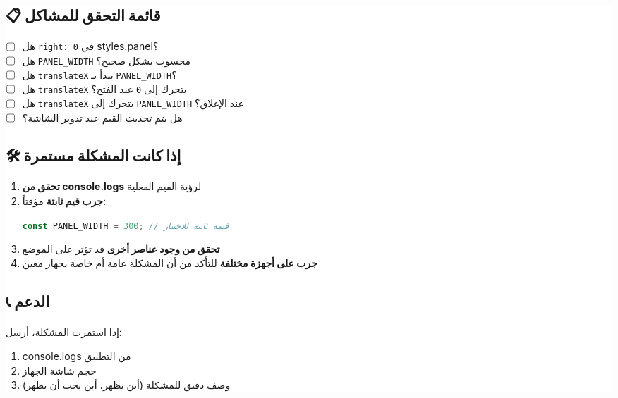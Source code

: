 ## 📋 قائمة التحقق للمشاكل

- [ ] هل `right: 0` في styles.panel؟
- [ ] هل `PANEL_WIDTH` محسوب بشكل صحيح؟
- [ ] هل `translateX` يبدأ بـ `PANEL_WIDTH`؟
- [ ] هل `translateX` يتحرك إلى `0` عند الفتح؟
- [ ] هل `translateX` يتحرك إلى `PANEL_WIDTH` عند الإغلاق؟
- [ ] هل يتم تحديث القيم عند تدوير الشاشة؟

## 🛠️ إذا كانت المشكلة مستمرة

1. **تحقق من console.logs** لرؤية القيم الفعلية
2. **جرب قيم ثابتة** مؤقتاً:
   ```typescript
   const PANEL_WIDTH = 300; // قيمة ثابتة للاختبار
   ```
3. **تحقق من وجود عناصر أخرى** قد تؤثر على الموضع
4. **جرب على أجهزة مختلفة** للتأكد من أن المشكلة عامة أم خاصة بجهاز معين

## 📞 الدعم

إذا استمرت المشكلة، أرسل:
1. console.logs من التطبيق
2. حجم شاشة الجهاز
3. وصف دقيق للمشكلة (أين يظهر، أين يجب أن يظهر)
